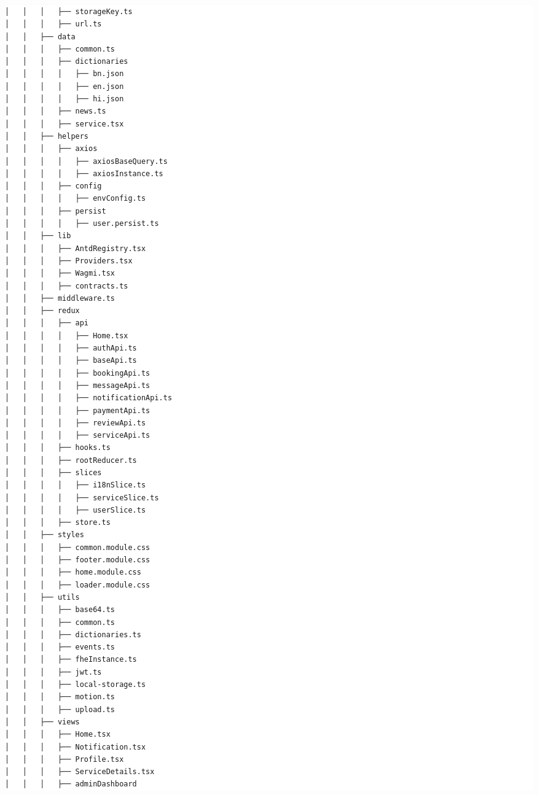 ```bash
│   │   │   ├── storageKey.ts
│   │   │   ├── url.ts
│   │   ├── data
│   │   │   ├── common.ts
│   │   │   ├── dictionaries
│   │   │   │   ├── bn.json
│   │   │   │   ├── en.json
│   │   │   │   ├── hi.json
│   │   │   ├── news.ts
│   │   │   ├── service.tsx
│   │   ├── helpers
│   │   │   ├── axios
│   │   │   │   ├── axiosBaseQuery.ts
│   │   │   │   ├── axiosInstance.ts
│   │   │   ├── config
│   │   │   │   ├── envConfig.ts
│   │   │   ├── persist
│   │   │   │   ├── user.persist.ts
│   │   ├── lib
│   │   │   ├── AntdRegistry.tsx
│   │   │   ├── Providers.tsx
│   │   │   ├── Wagmi.tsx
│   │   │   ├── contracts.ts
│   │   ├── middleware.ts
│   │   ├── redux
│   │   │   ├── api
│   │   │   │   ├── Home.tsx
│   │   │   │   ├── authApi.ts
│   │   │   │   ├── baseApi.ts
│   │   │   │   ├── bookingApi.ts
│   │   │   │   ├── messageApi.ts
│   │   │   │   ├── notificationApi.ts
│   │   │   │   ├── paymentApi.ts
│   │   │   │   ├── reviewApi.ts
│   │   │   │   ├── serviceApi.ts
│   │   │   ├── hooks.ts
│   │   │   ├── rootReducer.ts
│   │   │   ├── slices
│   │   │   │   ├── i18nSlice.ts
│   │   │   │   ├── serviceSlice.ts
│   │   │   │   ├── userSlice.ts
│   │   │   ├── store.ts
│   │   ├── styles
│   │   │   ├── common.module.css
│   │   │   ├── footer.module.css
│   │   │   ├── home.module.css
│   │   │   ├── loader.module.css
│   │   ├── utils
│   │   │   ├── base64.ts
│   │   │   ├── common.ts
│   │   │   ├── dictionaries.ts
│   │   │   ├── events.ts
│   │   │   ├── fheInstance.ts
│   │   │   ├── jwt.ts
│   │   │   ├── local-storage.ts
│   │   │   ├── motion.ts
│   │   │   ├── upload.ts
│   │   ├── views
│   │   │   ├── Home.tsx
│   │   │   ├── Notification.tsx
│   │   │   ├── Profile.tsx
│   │   │   ├── ServiceDetails.tsx
│   │   │   ├── adminDashboard
```